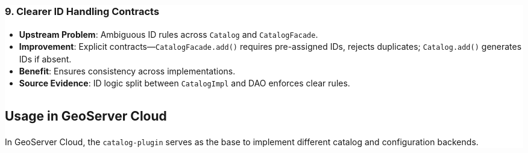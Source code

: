 ### 9. Clearer ID Handling Contracts
- **Upstream Problem**: Ambiguous ID rules across `Catalog` and `CatalogFacade`.
- **Improvement**: Explicit contracts—`CatalogFacade.add()` requires pre-assigned IDs, rejects duplicates; `Catalog.add()` generates IDs if absent.
- **Benefit**: Ensures consistency across implementations.
- **Source Evidence**: ID logic split between `CatalogImpl` and DAO enforces clear rules.

## Usage in GeoServer Cloud

In GeoServer Cloud, the `catalog-plugin` serves as the base to implement different catalog and configuration backends.

